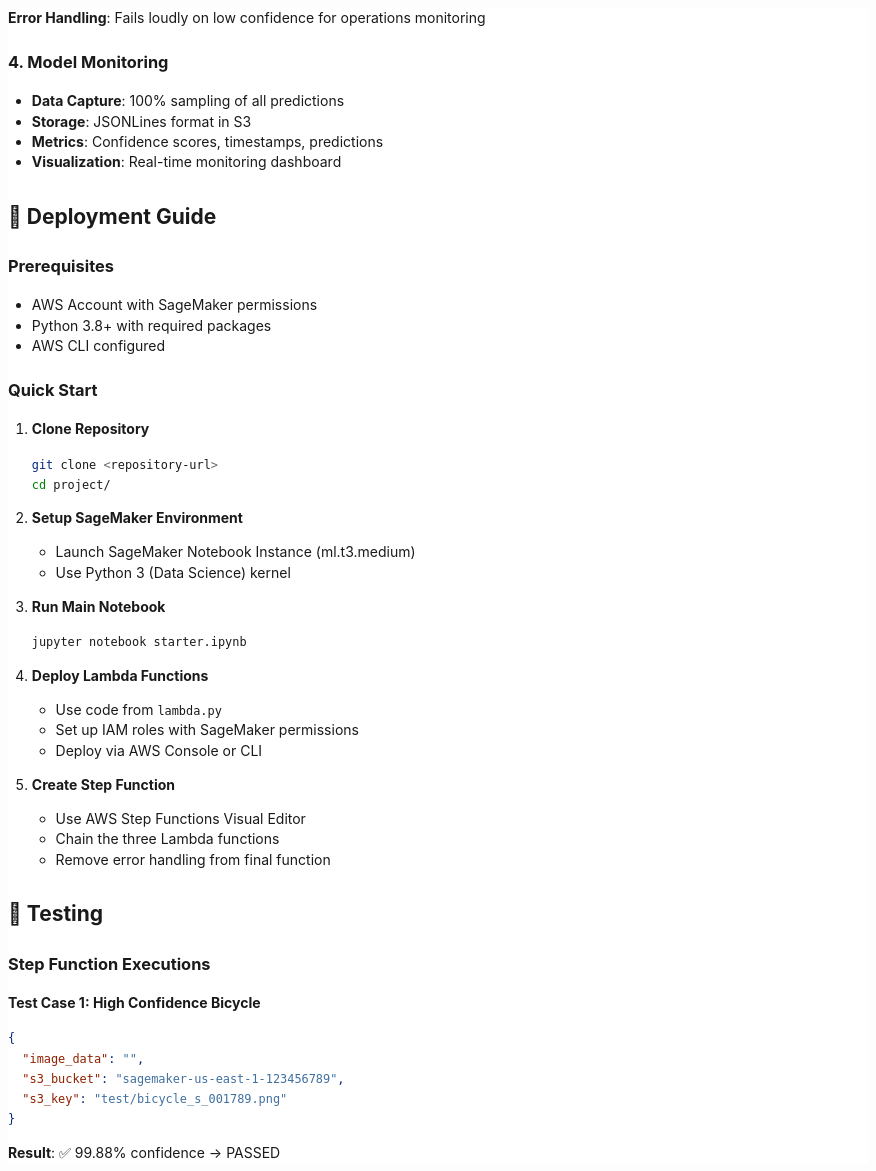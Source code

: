 **Error Handling**: Fails loudly on low confidence for operations monitoring

### 4. Model Monitoring

- **Data Capture**: 100% sampling of all predictions
- **Storage**: JSONLines format in S3
- **Metrics**: Confidence scores, timestamps, predictions
- **Visualization**: Real-time monitoring dashboard

## 🚀 Deployment Guide

### Prerequisites
- AWS Account with SageMaker permissions
- Python 3.8+ with required packages
- AWS CLI configured

### Quick Start

1. **Clone Repository**
   ```bash
   git clone <repository-url>
   cd project/
   ```

2. **Setup SageMaker Environment**
   - Launch SageMaker Notebook Instance (ml.t3.medium)
   - Use Python 3 (Data Science) kernel

3. **Run Main Notebook**
   ```bash
   jupyter notebook starter.ipynb
   ```

4. **Deploy Lambda Functions**
   - Use code from `lambda.py`
   - Set up IAM roles with SageMaker permissions
   - Deploy via AWS Console or CLI

5. **Create Step Function**
   - Use AWS Step Functions Visual Editor
   - Chain the three Lambda functions
   - Remove error handling from final function

## 🧪 Testing

### Step Function Executions

**Test Case 1: High Confidence Bicycle**
```json
{
  "image_data": "",
  "s3_bucket": "sagemaker-us-east-1-123456789",
  "s3_key": "test/bicycle_s_001789.png"
}
```
**Result**: ✅ 99.88% confidence → PASSED
